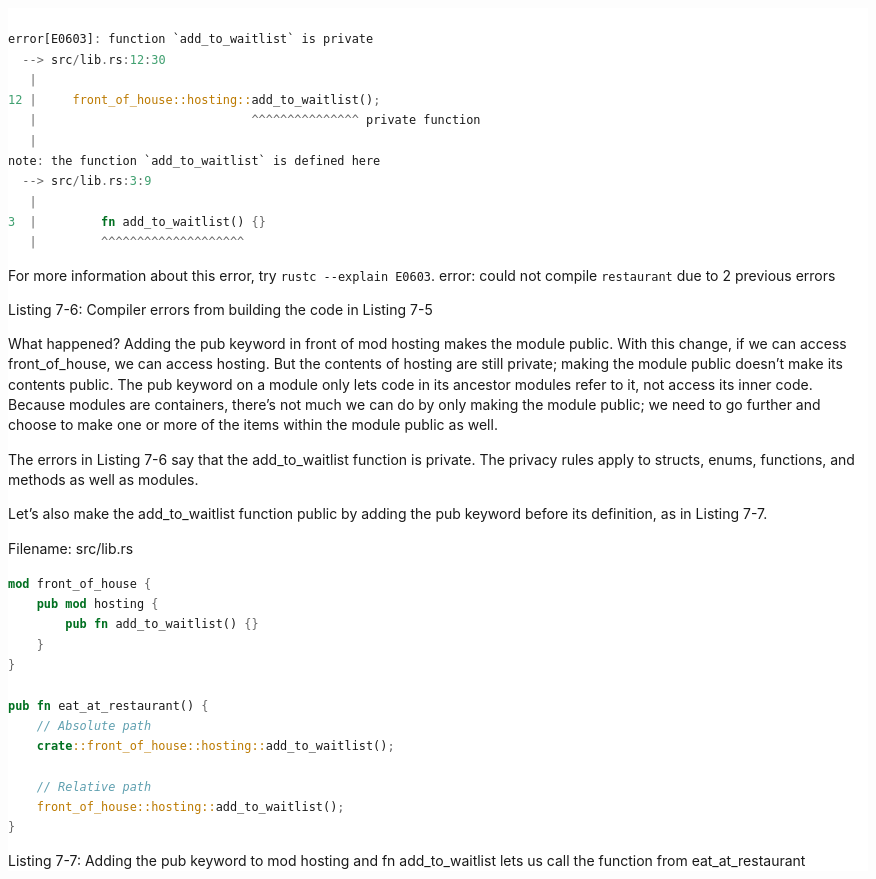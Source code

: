 ```rust

error[E0603]: function `add_to_waitlist` is private
  --> src/lib.rs:12:30
   |
12 |     front_of_house::hosting::add_to_waitlist();
   |                              ^^^^^^^^^^^^^^^ private function
   |
note: the function `add_to_waitlist` is defined here
  --> src/lib.rs:3:9
   |
3  |         fn add_to_waitlist() {}
   |         ^^^^^^^^^^^^^^^^^^^^
```

For more information about this error, try `rustc --explain E0603`.
error: could not compile `restaurant` due to 2 previous errors


Listing 7-6: Compiler errors from building the code in Listing 7-5

What happened? Adding the pub keyword in front of mod hosting makes the module
public. With this change, if we can access front_of_house, we can access
hosting. But the contents of hosting are still private; making the module public
doesn’t make its contents public. The pub keyword on a module only lets code in
its ancestor modules refer to it, not access its inner code. Because modules are
containers, there’s not much we can do by only making the module public; we need
to go further and choose to make one or more of the items within the module
public as well.

The errors in Listing 7-6 say that the add_to_waitlist function is private. The
privacy rules apply to structs, enums, functions, and methods as well as
modules.

Let’s also make the add_to_waitlist function public by adding the pub keyword
before its definition, as in Listing 7-7.

Filename: src/lib.rs

```rust
mod front_of_house {
    pub mod hosting {
        pub fn add_to_waitlist() {}
    }
}

pub fn eat_at_restaurant() {
    // Absolute path
    crate::front_of_house::hosting::add_to_waitlist();

    // Relative path
    front_of_house::hosting::add_to_waitlist();
}
```

Listing 7-7: Adding the pub keyword to mod hosting and fn add_to_waitlist lets
us call the function from eat_at_restaurant
